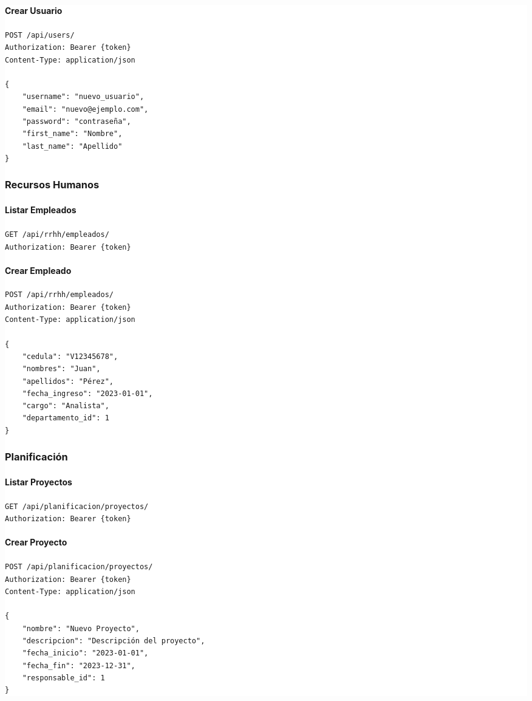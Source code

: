 #### Crear Usuario
```http
POST /api/users/
Authorization: Bearer {token}
Content-Type: application/json

{
    "username": "nuevo_usuario",
    "email": "nuevo@ejemplo.com",
    "password": "contraseña",
    "first_name": "Nombre",
    "last_name": "Apellido"
}
```

### Recursos Humanos

#### Listar Empleados
```http
GET /api/rrhh/empleados/
Authorization: Bearer {token}
```

#### Crear Empleado
```http
POST /api/rrhh/empleados/
Authorization: Bearer {token}
Content-Type: application/json

{
    "cedula": "V12345678",
    "nombres": "Juan",
    "apellidos": "Pérez",
    "fecha_ingreso": "2023-01-01",
    "cargo": "Analista",
    "departamento_id": 1
}
```

### Planificación

#### Listar Proyectos
```http
GET /api/planificacion/proyectos/
Authorization: Bearer {token}
```

#### Crear Proyecto
```http
POST /api/planificacion/proyectos/
Authorization: Bearer {token}
Content-Type: application/json

{
    "nombre": "Nuevo Proyecto",
    "descripcion": "Descripción del proyecto",
    "fecha_inicio": "2023-01-01",
    "fecha_fin": "2023-12-31",
    "responsable_id": 1
}
```

